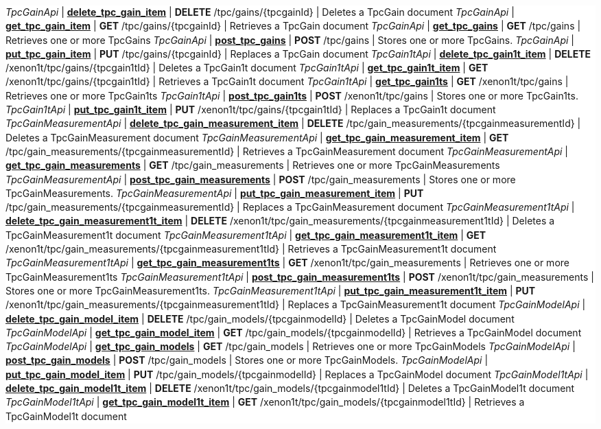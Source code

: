 *TpcGainApi* | [**delete_tpc_gain_item**](docs/TpcGainApi.md#delete_tpc_gain_item) | **DELETE** /tpc/gains/{tpcgainId} | Deletes a TpcGain document
*TpcGainApi* | [**get_tpc_gain_item**](docs/TpcGainApi.md#get_tpc_gain_item) | **GET** /tpc/gains/{tpcgainId} | Retrieves a TpcGain document
*TpcGainApi* | [**get_tpc_gains**](docs/TpcGainApi.md#get_tpc_gains) | **GET** /tpc/gains | Retrieves one or more TpcGains
*TpcGainApi* | [**post_tpc_gains**](docs/TpcGainApi.md#post_tpc_gains) | **POST** /tpc/gains | Stores one or more TpcGains.
*TpcGainApi* | [**put_tpc_gain_item**](docs/TpcGainApi.md#put_tpc_gain_item) | **PUT** /tpc/gains/{tpcgainId} | Replaces a TpcGain document
*TpcGain1tApi* | [**delete_tpc_gain1t_item**](docs/TpcGain1tApi.md#delete_tpc_gain1t_item) | **DELETE** /xenon1t/tpc/gains/{tpcgain1tId} | Deletes a TpcGain1t document
*TpcGain1tApi* | [**get_tpc_gain1t_item**](docs/TpcGain1tApi.md#get_tpc_gain1t_item) | **GET** /xenon1t/tpc/gains/{tpcgain1tId} | Retrieves a TpcGain1t document
*TpcGain1tApi* | [**get_tpc_gain1ts**](docs/TpcGain1tApi.md#get_tpc_gain1ts) | **GET** /xenon1t/tpc/gains | Retrieves one or more TpcGain1ts
*TpcGain1tApi* | [**post_tpc_gain1ts**](docs/TpcGain1tApi.md#post_tpc_gain1ts) | **POST** /xenon1t/tpc/gains | Stores one or more TpcGain1ts.
*TpcGain1tApi* | [**put_tpc_gain1t_item**](docs/TpcGain1tApi.md#put_tpc_gain1t_item) | **PUT** /xenon1t/tpc/gains/{tpcgain1tId} | Replaces a TpcGain1t document
*TpcGainMeasurementApi* | [**delete_tpc_gain_measurement_item**](docs/TpcGainMeasurementApi.md#delete_tpc_gain_measurement_item) | **DELETE** /tpc/gain_measurements/{tpcgainmeasurementId} | Deletes a TpcGainMeasurement document
*TpcGainMeasurementApi* | [**get_tpc_gain_measurement_item**](docs/TpcGainMeasurementApi.md#get_tpc_gain_measurement_item) | **GET** /tpc/gain_measurements/{tpcgainmeasurementId} | Retrieves a TpcGainMeasurement document
*TpcGainMeasurementApi* | [**get_tpc_gain_measurements**](docs/TpcGainMeasurementApi.md#get_tpc_gain_measurements) | **GET** /tpc/gain_measurements | Retrieves one or more TpcGainMeasurements
*TpcGainMeasurementApi* | [**post_tpc_gain_measurements**](docs/TpcGainMeasurementApi.md#post_tpc_gain_measurements) | **POST** /tpc/gain_measurements | Stores one or more TpcGainMeasurements.
*TpcGainMeasurementApi* | [**put_tpc_gain_measurement_item**](docs/TpcGainMeasurementApi.md#put_tpc_gain_measurement_item) | **PUT** /tpc/gain_measurements/{tpcgainmeasurementId} | Replaces a TpcGainMeasurement document
*TpcGainMeasurement1tApi* | [**delete_tpc_gain_measurement1t_item**](docs/TpcGainMeasurement1tApi.md#delete_tpc_gain_measurement1t_item) | **DELETE** /xenon1t/tpc/gain_measurements/{tpcgainmeasurement1tId} | Deletes a TpcGainMeasurement1t document
*TpcGainMeasurement1tApi* | [**get_tpc_gain_measurement1t_item**](docs/TpcGainMeasurement1tApi.md#get_tpc_gain_measurement1t_item) | **GET** /xenon1t/tpc/gain_measurements/{tpcgainmeasurement1tId} | Retrieves a TpcGainMeasurement1t document
*TpcGainMeasurement1tApi* | [**get_tpc_gain_measurement1ts**](docs/TpcGainMeasurement1tApi.md#get_tpc_gain_measurement1ts) | **GET** /xenon1t/tpc/gain_measurements | Retrieves one or more TpcGainMeasurement1ts
*TpcGainMeasurement1tApi* | [**post_tpc_gain_measurement1ts**](docs/TpcGainMeasurement1tApi.md#post_tpc_gain_measurement1ts) | **POST** /xenon1t/tpc/gain_measurements | Stores one or more TpcGainMeasurement1ts.
*TpcGainMeasurement1tApi* | [**put_tpc_gain_measurement1t_item**](docs/TpcGainMeasurement1tApi.md#put_tpc_gain_measurement1t_item) | **PUT** /xenon1t/tpc/gain_measurements/{tpcgainmeasurement1tId} | Replaces a TpcGainMeasurement1t document
*TpcGainModelApi* | [**delete_tpc_gain_model_item**](docs/TpcGainModelApi.md#delete_tpc_gain_model_item) | **DELETE** /tpc/gain_models/{tpcgainmodelId} | Deletes a TpcGainModel document
*TpcGainModelApi* | [**get_tpc_gain_model_item**](docs/TpcGainModelApi.md#get_tpc_gain_model_item) | **GET** /tpc/gain_models/{tpcgainmodelId} | Retrieves a TpcGainModel document
*TpcGainModelApi* | [**get_tpc_gain_models**](docs/TpcGainModelApi.md#get_tpc_gain_models) | **GET** /tpc/gain_models | Retrieves one or more TpcGainModels
*TpcGainModelApi* | [**post_tpc_gain_models**](docs/TpcGainModelApi.md#post_tpc_gain_models) | **POST** /tpc/gain_models | Stores one or more TpcGainModels.
*TpcGainModelApi* | [**put_tpc_gain_model_item**](docs/TpcGainModelApi.md#put_tpc_gain_model_item) | **PUT** /tpc/gain_models/{tpcgainmodelId} | Replaces a TpcGainModel document
*TpcGainModel1tApi* | [**delete_tpc_gain_model1t_item**](docs/TpcGainModel1tApi.md#delete_tpc_gain_model1t_item) | **DELETE** /xenon1t/tpc/gain_models/{tpcgainmodel1tId} | Deletes a TpcGainModel1t document
*TpcGainModel1tApi* | [**get_tpc_gain_model1t_item**](docs/TpcGainModel1tApi.md#get_tpc_gain_model1t_item) | **GET** /xenon1t/tpc/gain_models/{tpcgainmodel1tId} | Retrieves a TpcGainModel1t document